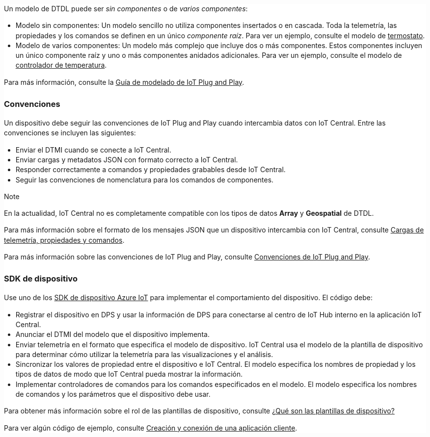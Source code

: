 Un modelo de DTDL puede ser _sin componentes_ o de _varios componentes_:

- Modelo sin componentes: Un modelo sencillo no utiliza componentes insertados o en cascada. Toda la telemetría, las propiedades y los comandos se definen en un único _componente raíz_. Para ver un ejemplo, consulte el modelo de [termostato](https://github.com/Azure/opendigitaltwins-dtdl/blob/master/DTDL/v2/samples/Thermostat.json).
- Modelo de varios componentes: Un modelo más complejo que incluye dos o más componentes. Estos componentes incluyen un único componente raíz y uno o más componentes anidados adicionales. Para ver un ejemplo, consulte el modelo de [controlador de temperatura](https://github.com/Azure/opendigitaltwins-dtdl/blob/master/DTDL/v2/samples/TemperatureController.json).

Para más información, consulte la [Guía de modelado de IoT Plug and Play](../../iot-develop/concepts-modeling-guide.md).

### <a name="conventions"></a>Convenciones

Un dispositivo debe seguir las convenciones de IoT Plug and Play cuando intercambia datos con IoT Central. Entre las convenciones se incluyen las siguientes:

- Enviar el DTMI cuando se conecte a IoT Central.
- Enviar cargas y metadatos JSON con formato correcto a IoT Central.
- Responder correctamente a comandos y propiedades grabables desde IoT Central.
- Seguir las convenciones de nomenclatura para los comandos de componentes.

> [!NOTE]
> En la actualidad, IoT Central no es completamente compatible con los tipos de datos **Array** y **Geospatial** de DTDL.

Para más información sobre el formato de los mensajes JSON que un dispositivo intercambia con IoT Central, consulte [Cargas de telemetría, propiedades y comandos](concepts-telemetry-properties-commands.md).

Para más información sobre las convenciones de IoT Plug and Play, consulte [Convenciones de IoT Plug and Play](../../iot-develop/concepts-convention.md).

### <a name="device-sdks"></a>SDK de dispositivo

Use uno de los [SDK de dispositivo Azure IoT](../../iot-hub/iot-hub-devguide-sdks.md#azure-iot-hub-device-sdks) para implementar el comportamiento del dispositivo. El código debe:

- Registrar el dispositivo en DPS y usar la información de DPS para conectarse al centro de IoT Hub interno en la aplicación IoT Central.
- Anunciar el DTMI del modelo que el dispositivo implementa.
- Enviar telemetría en el formato que especifica el modelo de dispositivo. IoT Central usa el modelo de la plantilla de dispositivo para determinar cómo utilizar la telemetría para las visualizaciones y el análisis.
- Sincronizar los valores de propiedad entre el dispositivo e IoT Central. El modelo especifica los nombres de propiedad y los tipos de datos de modo que IoT Central pueda mostrar la información.
- Implementar controladores de comandos para los comandos especificados en el modelo. El modelo especifica los nombres de comandos y los parámetros que el dispositivo debe usar.

Para obtener más información sobre el rol de las plantillas de dispositivo, consulte [¿Qué son las plantillas de dispositivo?](./concepts-device-templates.md)

Para ver algún código de ejemplo, consulte [Creación y conexión de una aplicación cliente](./tutorial-connect-device.md).
